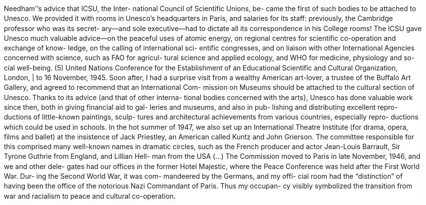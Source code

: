 Needham'’s advice that ICSU, the Inter- 
national Council of Scientific Unions, be- 
came the first of such bodies to be 
attached to Unesco. We provided it with 
rooms in Unesco’s headquarters in Paris, 
and salaries for its staff: previously, the 
Cambridge professor who was its secret- 
ary—and sole executive—had to dictate 
all its correspondence in his College 
rooms! 
The ICSU gave Unesco much valuable 
advice—on the peaceful uses of atomic 
energy, on regional centres for scientific 
co-operation and exchange of know- 
ledge, on the calling of international sci- 
entific congresses, and on liaison with 
other International Agencies concerned 
with science, such as FAO for agricul- 
tural science and applied ecology, and 
WHO for medicine, physiology and so- 
cial well-being. 
(5) United Nations Conference for the Establishment 
of an Educational Scientific and Cultural Organization, 
London, | to 16 November, 1945. 
Soon after, I had a surprise visit from a 
wealthy American art-lover, a trustee of 
the Buffalo Art Gallery, and agreed to 
recommend that an International Com- 
mission on Museums should be attached 
to the cultural section of Unesco. Thanks 
to its advice (and that of other interna- 
tional bodies concerned with the arts}, 
Unesco has done valuable work since 
then, both in giving financial aid to gal- 
leries and museums, and also in pub- 
lishing and distributing excellent repro- 
ductions of little-known paintings, sculp- 
tures and architectural achievements 
from various countries, especially repro- 
ductions which could be used in schools. 
In the hot summer of 1947, we also set 
up an International Theatre Institute (for 
drama, opera, films and ballet) at the 
insistence of Jack Priestley, an American 
called Kuntz and John Grierson. The 
committee responsible for this comprised 
many well-known names in dramatic 
circles, such as the French producer and 
actor Jean-Louis Barrault, Sir Tyrone 
Guthrie from England, and Lillian Hell- 
man from the USA (...) 
The Commission moved to Paris in late 
November, 1946, and we and other dele- 
gates had our offices in the former Hotel 
Majestic, where the Peace Conference 
was held after the First World War. Dur- 
ing the Second World War, it was com- 
mandeered by the Germans, and my offi- 
cial room had the “distinction” of having 
been the office of the notorious Nazi 
Commandant of Paris. Thus my occupan- 
cy visibly symbolized the transition from 
war and racialism to peace and cultural 
co-operation. 